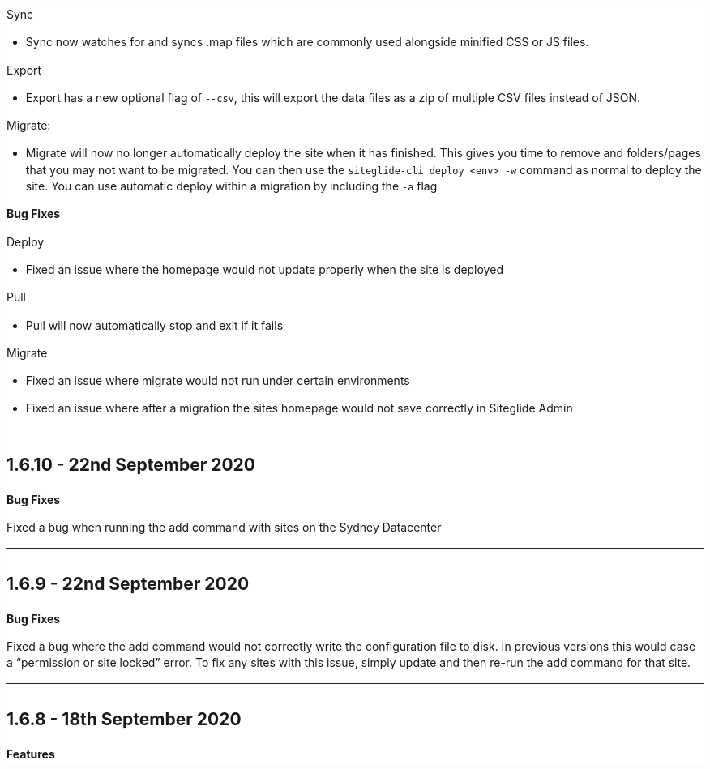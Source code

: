 Sync

*   Sync now watches for and syncs .map files which are commonly used alongside minified CSS or JS files.

Export

*   Export has a new optional flag of `--csv`, this will export the data files as a zip of multiple CSV files instead of JSON.

Migrate:

*   Migrate will now no longer automatically deploy the site when it has finished.  This gives you time to remove and folders/pages that you may not want to be migrated.  You can then use the `siteglide-cli deploy <env> -w` command as normal to deploy the site.  You can use automatic deploy within a migration by including the `-a` flag

**Bug Fixes**

Deploy

*   Fixed an issue where the homepage would not update properly when the site is deployed

Pull

*   Pull will now automatically stop and exit if it fails

Migrate

*   Fixed an issue where migrate would not run under certain environments

*   Fixed an issue where after a migration the sites homepage would not save correctly in Siteglide Admin

***

## 1.6.10 - 22nd September 2020

**Bug Fixes**

Fixed a bug when running the add command with sites on the Sydney Datacenter

***

## 1.6.9 - 22nd September 2020

**Bug Fixes**

Fixed a bug where the add command would not correctly write the configuration file to disk.  In previous versions this would case a “permission or site locked” error.  To fix any sites with this issue, simply update and then re-run the add command for that site.

***

## 1.6.8 - 18th September 2020

**Features**
